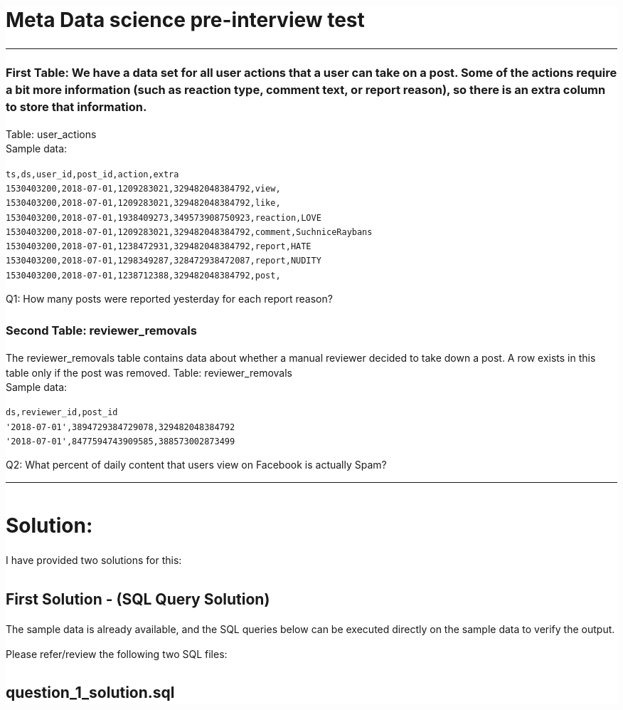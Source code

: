 
# Meta Data science pre-interview test 
---
### First Table: We have a data set for all user actions that a user can take on a post. Some of the actions require a bit more information (such as reaction type, comment text, or report reason), so there is an extra column to store that information.

Table: user_actions <br>
Sample data:

```
ts,ds,user_id,post_id,action,extra
1530403200,2018-07-01,1209283021,329482048384792,view,
1530403200,2018-07-01,1209283021,329482048384792,like,
1530403200,2018-07-01,1938409273,349573908750923,reaction,LOVE
1530403200,2018-07-01,1209283021,329482048384792,comment,SuchniceRaybans
1530403200,2018-07-01,1238472931,329482048384792,report,HATE
1530403200,2018-07-01,1298349287,328472938472087,report,NUDITY
1530403200,2018-07-01,1238712388,329482048384792,post,
```

Q1: How many posts were reported yesterday for each report reason?

### Second Table: reviewer_removals
The reviewer_removals table contains data about whether a manual reviewer decided to take down a post. A row exists in this table only if the post was removed.
Table: reviewer_removals <br>
Sample data:

```
ds,reviewer_id,post_id
'2018-07-01',3894729384729078,329482048384792
'2018-07-01',8477594743909585,388573002873499
```

Q2: What percent of daily content that users view on Facebook is actually Spam?

---

# Solution: 

I have provided two solutions for this:

## First Solution - (SQL Query Solution)
The sample data is already available, and the SQL queries below can be executed directly on the sample data to verify the output.

Please refer/review the following two SQL files:

## question_1_solution.sql
